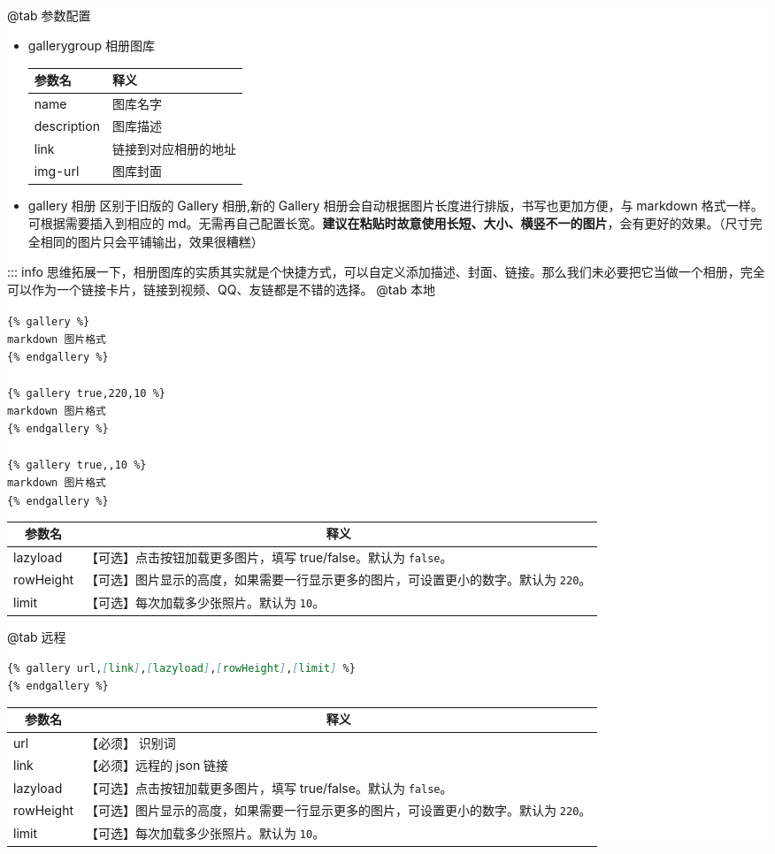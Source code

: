 @tab 参数配置

- gallerygroup 相册图库

  | 参数名      | 释义                 |
  | :---------- | :------------------- |
  | name        | 图库名字             |
  | description | 图库描述             |
  | link        | 链接到对应相册的地址 |
  | img-url     | 图库封面             |

- gallery 相册
  区别于旧版的 Gallery 相册,新的 Gallery 相册会自动根据图片长度进行排版，书写也更加方便，与 markdown 格式一样。可根据需要插入到相应的 md。无需再自己配置长宽。**建议在粘贴时故意使用长短、大小、横竖不一的图片**，会有更好的效果。（尺寸完全相同的图片只会平铺输出，效果很糟糕）

::: info
思维拓展一下，相册图库的实质其实就是个快捷方式，可以自定义添加描述、封面、链接。那么我们未必要把它当做一个相册，完全可以作为一个链接卡片，链接到视频、QQ、友链都是不错的选择。
@tab 本地

```markdown
{% gallery %}
markdown 图片格式
{% endgallery %}

{% gallery true,220,10 %}
markdown 图片格式
{% endgallery %}

{% gallery true,,10 %}
markdown 图片格式
{% endgallery %}
```

| 参数名    | 释义                                                                                 |
| --------- | ------------------------------------------------------------------------------------ |
| lazyload  | 【可选】点击按钮加载更多图片，填写 true/false。默认为 `false`。                      |
| rowHeight | 【可选】图片显示的高度，如果需要一行显示更多的图片，可设置更小的数字。默认为 `220`。 |
| limit     | 【可选】每次加载多少张照片。默认为 `10`。                                            |

@tab 远程

```markdown
{% gallery url,[link],[lazyload],[rowHeight],[limit] %}
{% endgallery %}
```

| 参数名    | 释义                                                                                 |
| --------- | ------------------------------------------------------------------------------------ |
| url       | 【必须】 识别词                                                                      |
| link      | 【必须】远程的 json 链接                                                             |
| lazyload  | 【可选】点击按钮加载更多图片，填写 true/false。默认为 `false`。                      |
| rowHeight | 【可选】图片显示的高度，如果需要一行显示更多的图片，可设置更小的数字。默认为 `220`。 |
| limit     | 【可选】每次加载多少张照片。默认为 `10`。                                            |
